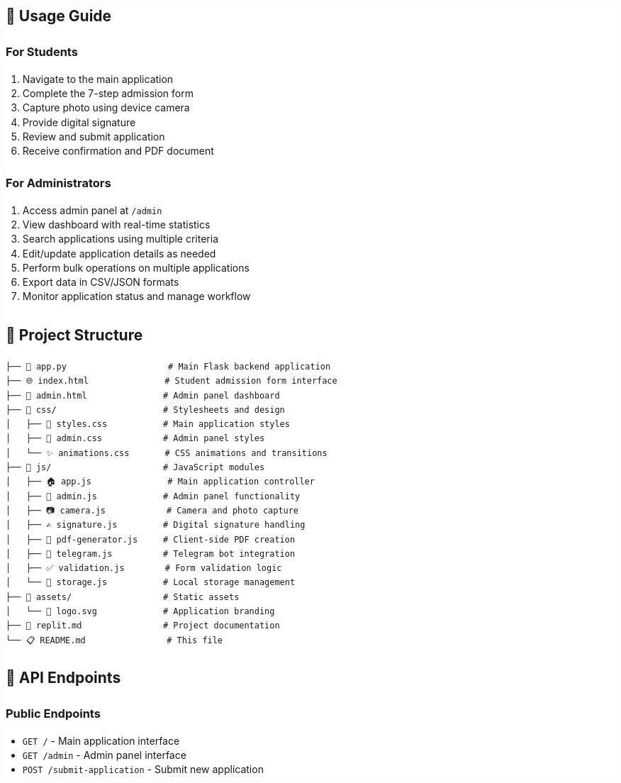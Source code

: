 ## 📱 Usage Guide

### For Students
1. Navigate to the main application
2. Complete the 7-step admission form
3. Capture photo using device camera
4. Provide digital signature
5. Review and submit application
6. Receive confirmation and PDF document

### For Administrators
1. Access admin panel at `/admin`
2. View dashboard with real-time statistics
3. Search applications using multiple criteria
4. Edit/update application details as needed
5. Perform bulk operations on multiple applications
6. Export data in CSV/JSON formats
7. Monitor application status and manage workflow

## 📁 Project Structure

```
├── 📄 app.py                    # Main Flask backend application
├── 🌐 index.html               # Student admission form interface
├── 👤 admin.html               # Admin panel dashboard
├── 📂 css/                     # Stylesheets and design
│   ├── 🎨 styles.css           # Main application styles
│   ├── 👤 admin.css            # Admin panel styles
│   └── ✨ animations.css       # CSS animations and transitions
├── 📂 js/                      # JavaScript modules
│   ├── 🏠 app.js               # Main application controller
│   ├── 👤 admin.js             # Admin panel functionality
│   ├── 📷 camera.js            # Camera and photo capture
│   ├── ✍️ signature.js         # Digital signature handling
│   ├── 📄 pdf-generator.js     # Client-side PDF creation
│   ├── 📱 telegram.js          # Telegram bot integration
│   ├── ✅ validation.js        # Form validation logic
│   └── 💾 storage.js           # Local storage management
├── 📂 assets/                  # Static assets
│   └── 🏢 logo.svg             # Application branding
├── 📝 replit.md                # Project documentation
└── 📋 README.md                # This file
```

## 🔧 API Endpoints

### Public Endpoints
- `GET /` - Main application interface
- `GET /admin` - Admin panel interface
- `POST /submit-application` - Submit new application
